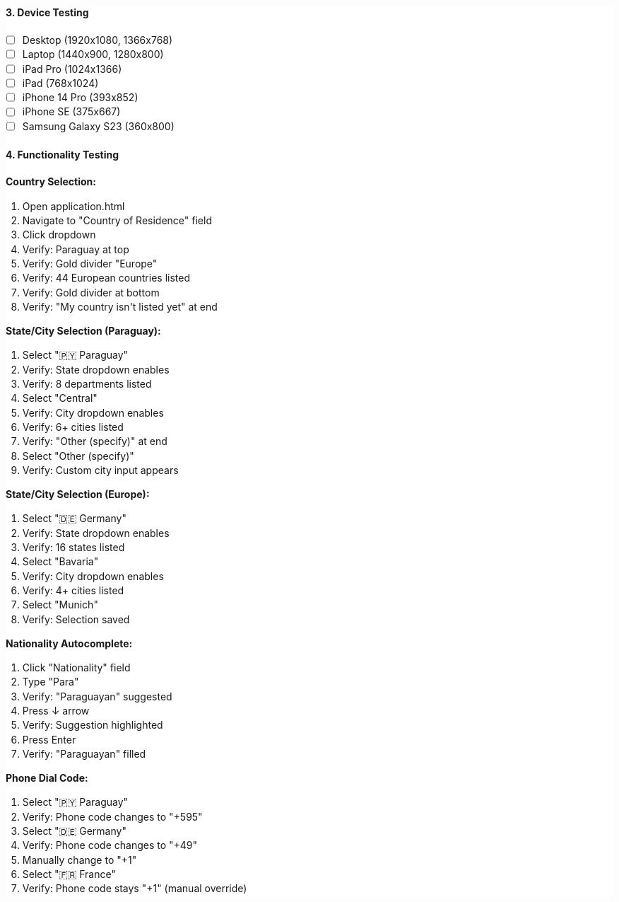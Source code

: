 #### 3. Device Testing
- [ ] Desktop (1920x1080, 1366x768)
- [ ] Laptop (1440x900, 1280x800)
- [ ] iPad Pro (1024x1366)
- [ ] iPad (768x1024)
- [ ] iPhone 14 Pro (393x852)
- [ ] iPhone SE (375x667)
- [ ] Samsung Galaxy S23 (360x800)

#### 4. Functionality Testing

**Country Selection:**
1. Open application.html
2. Navigate to "Country of Residence" field
3. Click dropdown
4. Verify: Paraguay at top
5. Verify: Gold divider "Europe"
6. Verify: 44 European countries listed
7. Verify: Gold divider at bottom
8. Verify: "My country isn't listed yet" at end

**State/City Selection (Paraguay):**
1. Select "🇵🇾 Paraguay"
2. Verify: State dropdown enables
3. Verify: 8 departments listed
4. Select "Central"
5. Verify: City dropdown enables
6. Verify: 6+ cities listed
7. Verify: "Other (specify)" at end
8. Select "Other (specify)"
9. Verify: Custom city input appears

**State/City Selection (Europe):**
1. Select "🇩🇪 Germany"
2. Verify: State dropdown enables
3. Verify: 16 states listed
4. Select "Bavaria"
5. Verify: City dropdown enables
6. Verify: 4+ cities listed
7. Select "Munich"
8. Verify: Selection saved

**Nationality Autocomplete:**
1. Click "Nationality" field
2. Type "Para"
3. Verify: "Paraguayan" suggested
4. Press ↓ arrow
5. Verify: Suggestion highlighted
6. Press Enter
7. Verify: "Paraguayan" filled

**Phone Dial Code:**
1. Select "🇵🇾 Paraguay"
2. Verify: Phone code changes to "+595"
3. Select "🇩🇪 Germany"
4. Verify: Phone code changes to "+49"
5. Manually change to "+1"
6. Select "🇫🇷 France"
7. Verify: Phone code stays "+1" (manual override)
